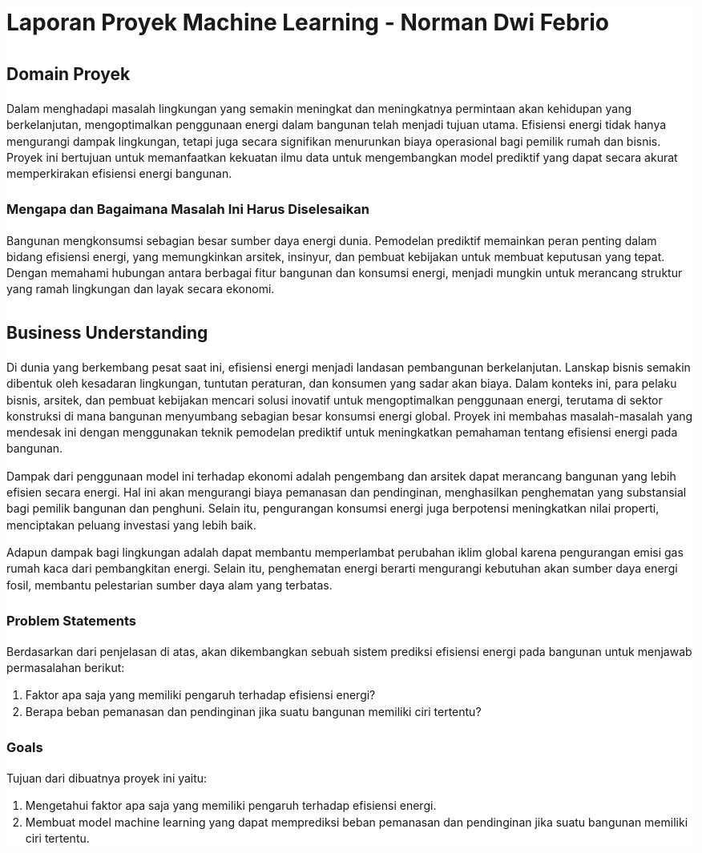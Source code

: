 # Laporan Proyek Machine Learning - Norman Dwi Febrio

## Domain Proyek

Dalam menghadapi masalah lingkungan yang semakin meningkat dan meningkatnya permintaan akan kehidupan yang berkelanjutan, mengoptimalkan penggunaan energi dalam bangunan telah menjadi tujuan utama. Efisiensi energi tidak hanya mengurangi dampak lingkungan, tetapi juga secara signifikan menurunkan biaya operasional bagi pemilik rumah dan bisnis. Proyek ini bertujuan untuk memanfaatkan kekuatan ilmu data untuk mengembangkan model prediktif yang dapat secara akurat memperkirakan efisiensi energi bangunan.


### Mengapa dan Bagaimana Masalah Ini Harus Diselesaikan

Bangunan mengkonsumsi sebagian besar sumber daya energi dunia. Pemodelan prediktif memainkan peran penting dalam bidang efisiensi energi, yang memungkinkan arsitek, insinyur, dan pembuat kebijakan untuk membuat keputusan yang tepat. Dengan memahami hubungan antara berbagai fitur bangunan dan konsumsi energi, menjadi mungkin untuk merancang struktur yang ramah lingkungan dan layak secara ekonomi.


## Business Understanding

Di dunia yang berkembang pesat saat ini, efisiensi energi menjadi landasan pembangunan berkelanjutan. Lanskap bisnis semakin dibentuk oleh kesadaran lingkungan, tuntutan peraturan, dan konsumen yang sadar akan biaya. Dalam konteks ini, para pelaku bisnis, arsitek, dan pembuat kebijakan mencari solusi inovatif untuk mengoptimalkan penggunaan energi, terutama di sektor konstruksi di mana bangunan menyumbang sebagian besar konsumsi energi global. Proyek ini membahas masalah-masalah yang mendesak ini dengan menggunakan teknik pemodelan prediktif untuk meningkatkan pemahaman tentang efisiensi energi pada bangunan.

Dampak dari penggunaan model ini terhadap ekonomi adalah pengembang dan arsitek dapat merancang bangunan yang lebih efisien secara energi. Hal ini akan mengurangi biaya pemanasan dan pendinginan, menghasilkan penghematan yang substansial bagi pemilik bangunan dan penghuni. Selain itu, pengurangan konsumsi energi juga berpotensi meningkatkan nilai properti, menciptakan peluang investasi yang lebih baik.

Adapun dampak bagi lingkungan adalah dapat membantu memperlambat perubahan iklim global karena pengurangan emisi gas rumah kaca dari pembangkitan energi. Selain itu, penghematan energi berarti mengurangi kebutuhan akan sumber daya energi fosil, membantu pelestarian sumber daya alam yang terbatas.


### Problem Statements

Berdasarkan dari penjelasan di atas, akan dikembangkan sebuah sistem prediksi efisiensi energi pada bangunan untuk menjawab permasalahan berikut:
1. Faktor apa saja yang memiliki pengaruh terhadap efisiensi energi?
2. Berapa beban pemanasan dan pendinginan jika suatu bangunan memiliki ciri tertentu?

### Goals

Tujuan dari dibuatnya proyek ini yaitu:
1. Mengetahui faktor apa saja yang memiliki pengaruh terhadap efisiensi energi.
2. Membuat model machine learning yang dapat memprediksi beban pemanasan dan pendinginan jika suatu bangunan memiliki ciri tertentu.
